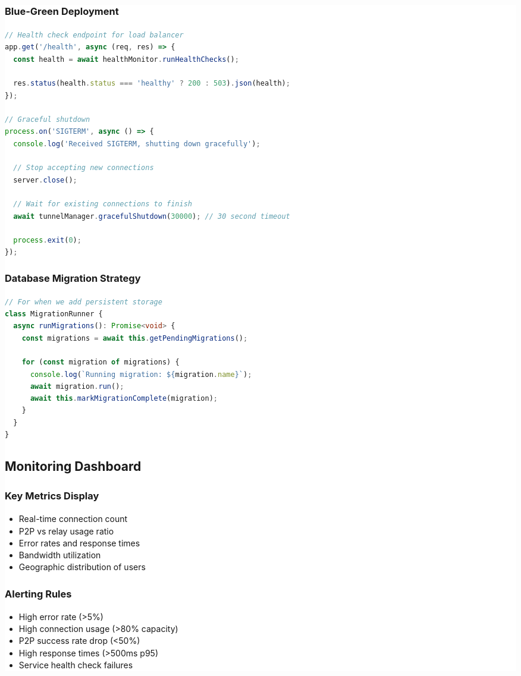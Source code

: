 ### Blue-Green Deployment
```typescript
// Health check endpoint for load balancer
app.get('/health', async (req, res) => {
  const health = await healthMonitor.runHealthChecks();
  
  res.status(health.status === 'healthy' ? 200 : 503).json(health);
});

// Graceful shutdown
process.on('SIGTERM', async () => {
  console.log('Received SIGTERM, shutting down gracefully');
  
  // Stop accepting new connections
  server.close();
  
  // Wait for existing connections to finish
  await tunnelManager.gracefulShutdown(30000); // 30 second timeout
  
  process.exit(0);
});
```

### Database Migration Strategy
```typescript
// For when we add persistent storage
class MigrationRunner {
  async runMigrations(): Promise<void> {
    const migrations = await this.getPendingMigrations();
    
    for (const migration of migrations) {
      console.log(`Running migration: ${migration.name}`);
      await migration.run();
      await this.markMigrationComplete(migration);
    }
  }
}
```

## Monitoring Dashboard

### Key Metrics Display
- Real-time connection count
- P2P vs relay usage ratio
- Error rates and response times
- Bandwidth utilization
- Geographic distribution of users

### Alerting Rules
- High error rate (>5%)
- High connection usage (>80% capacity)
- P2P success rate drop (<50%)
- High response times (>500ms p95)
- Service health check failures
